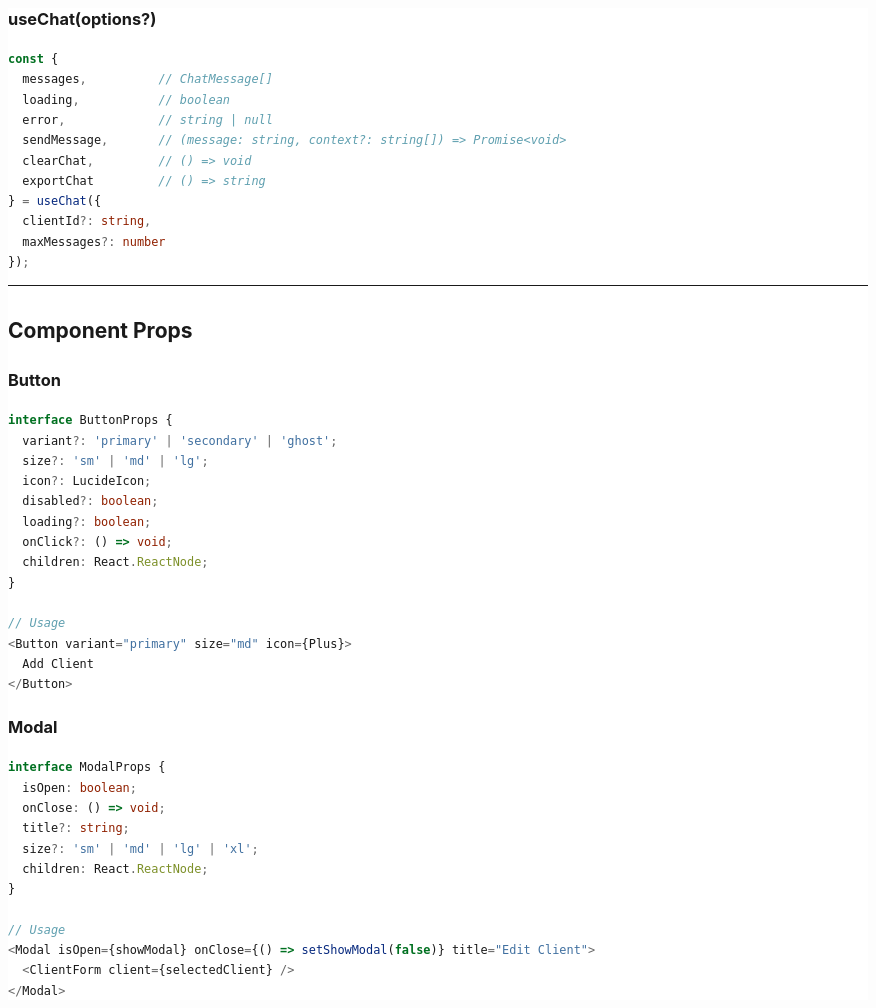 ### useChat(options?)
```typescript
const {
  messages,          // ChatMessage[]
  loading,           // boolean
  error,             // string | null
  sendMessage,       // (message: string, context?: string[]) => Promise<void>
  clearChat,         // () => void
  exportChat         // () => string
} = useChat({
  clientId?: string,
  maxMessages?: number
});
```

---

## Component Props

### Button
```typescript
interface ButtonProps {
  variant?: 'primary' | 'secondary' | 'ghost';
  size?: 'sm' | 'md' | 'lg';
  icon?: LucideIcon;
  disabled?: boolean;
  loading?: boolean;
  onClick?: () => void;
  children: React.ReactNode;
}

// Usage
<Button variant="primary" size="md" icon={Plus}>
  Add Client
</Button>
```

### Modal
```typescript
interface ModalProps {
  isOpen: boolean;
  onClose: () => void;
  title?: string;
  size?: 'sm' | 'md' | 'lg' | 'xl';
  children: React.ReactNode;
}

// Usage
<Modal isOpen={showModal} onClose={() => setShowModal(false)} title="Edit Client">
  <ClientForm client={selectedClient} />
</Modal>
```
